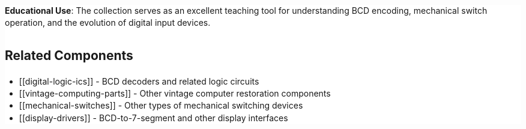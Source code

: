 **Educational Use**: The collection serves as an excellent teaching tool for understanding BCD encoding, mechanical switch operation, and the evolution of digital input devices.

## Related Components

- [[digital-logic-ics]] - BCD decoders and related logic circuits
- [[vintage-computing-parts]] - Other vintage computer restoration components
- [[mechanical-switches]] - Other types of mechanical switching devices
- [[display-drivers]] - BCD-to-7-segment and other display interfaces
